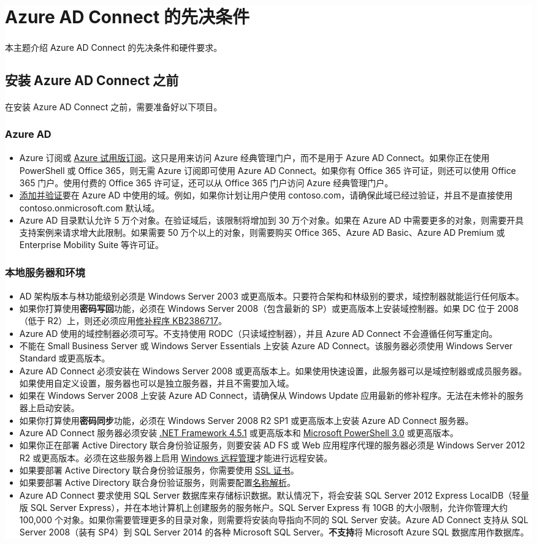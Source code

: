 <properties
   pageTitle="Azure AD Connect：先决条件和硬件 | Azure"
   description="本主题介绍 Azure AD Connect 的先决条件和硬件要求"
   services="active-directory"
   documentationCenter=""
   authors="andkjell"
   manager="stevenpo"
   editor="curtand"/>

<tags
   ms.service="active-directory"
   ms.date="05/10/2016"
   wacn.date="06/14/2016"/>

# Azure AD Connect 的先决条件
本主题介绍 Azure AD Connect 的先决条件和硬件要求。

## 安装 Azure AD Connect 之前
在安装 Azure AD Connect 之前，需要准备好以下项目。

### Azure AD

- Azure 订阅或 [Azure 试用版订阅](pricing/free-trial/)。这只是用来访问 Azure 经典管理门户，而不是用于 Azure AD Connect。如果你正在使用 PowerShell 或 Office 365，则无需 Azure 订阅即可使用 Azure AD Connect。如果你有 Office 365 许可证，则还可以使用 Office 365 门户。使用付费的 Office 365 许可证，还可以从 Office 365 门户访问 Azure 经典管理门户。
- [添加并验证](/documentation/articles/active-directory-add-domain/)要在 Azure AD 中使用的域。例如，如果你计划让用户使用 contoso.com，请确保此域已经过验证，并且不是直接使用 contoso.onmicrosoft.com 默认域。
- Azure AD 目录默认允许 5 万个对象。在验证域后，该限制将增加到 30 万个对象。如果在 Azure AD 中需要更多的对象，则需要开具支持案例来请求增大此限制。如果需要 50 万个以上的对象，则需要购买 Office 365、Azure AD Basic、Azure AD Premium 或 Enterprise Mobility Suite 等许可证。

### 本地服务器和环境
- AD 架构版本与林功能级别必须是 Windows Server 2003 或更高版本。只要符合架构和林级别的要求，域控制器就能运行任何版本。
- 如果你打算使用**密码写回**功能，必须在 Windows Server 2008（包含最新的 SP）或更高版本上安装域控制器。如果 DC 位于 2008（低于 R2）上，则还必须应用[修补程序 KB2386717](http://support.microsoft.com/kb/2386717)。
- Azure AD 使用的域控制器必须可写。不支持使用 RODC（只读域控制器），并且 Azure AD Connect 不会遵循任何写重定向。
- 不能在 Small Business Server 或 Windows Server Essentials 上安装 Azure AD Connect。该服务器必须使用 Windows Server Standard 或更高版本。
- Azure AD Connect 必须安装在 Windows Server 2008 或更高版本上。如果使用快速设置，此服务器可以是域控制器或成员服务器。如果使用自定义设置，服务器也可以是独立服务器，并且不需要加入域。
- 如果在 Windows Server 2008 上安装 Azure AD Connect，请确保从 Windows Update 应用最新的修补程序。无法在未修补的服务器上启动安装。
- 如果你打算使用**密码同步**功能，必须在 Windows Server 2008 R2 SP1 或更高版本上安装 Azure AD Connect 服务器。
- Azure AD Connect 服务器必须安装 [.NET Framework 4.5.1](#component-prerequisites) 或更高版本和 [Microsoft PowerShell 3.0](#component-prerequisites) 或更高版本。
- 如果你正在部署 Active Directory 联合身份验证服务，则要安装 AD FS 或 Web 应用程序代理的服务器必须是 Windows Server 2012 R2 或更高版本。必须在这些服务器上启用 [Windows 远程管理](#windows-remote-management)才能进行远程安装。
- 如果要部署 Active Directory 联合身份验证服务，你需要使用 [SSL 证书](#ssl-certificate-requirements)。
- 如果要部署 Active Directory 联合身份验证服务，则需要配置[名称解析](#name-resolution-for-federation-servers)。
- Azure AD Connect 要求使用 SQL Server 数据库来存储标识数据。默认情况下，将会安装 SQL Server 2012 Express LocalDB（轻量版 SQL Server Express），并在本地计算机上创建服务的服务帐户。SQL Server Express 有 10GB 的大小限制，允许你管理大约 100,000 个对象。如果你需要管理更多的目录对象，则需要将安装向导指向不同的 SQL Server 安装。Azure AD Connect 支持从 SQL Server 2008（装有 SP4）到 SQL Server 2014 的各种 Microsoft SQL Server。**不支持**将 Microsoft Azure SQL 数据库用作数据库。
